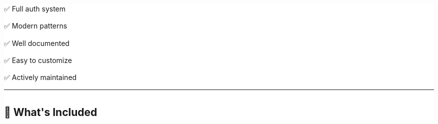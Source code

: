 ✅ Full auth system

✅ Modern patterns

✅ Well documented

✅ Easy to customize

✅ Actively maintained

</td>
</tr>
</table>

---

## 📁 What's Included
